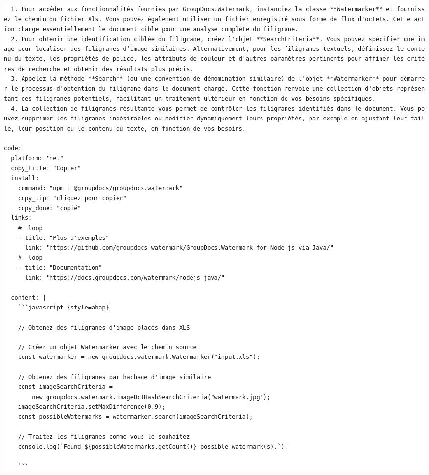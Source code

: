       1. Pour accéder aux fonctionnalités fournies par GroupDocs.Watermark, instanciez la classe **Watermarker** et fournissez le chemin du fichier Xls. Vous pouvez également utiliser un fichier enregistré sous forme de flux d'octets. Cette action charge essentiellement le document cible pour une analyse complète du filigrane.
      2. Pour obtenir une identification ciblée du filigrane, créez l'objet **SearchCriteria**. Vous pouvez spécifier une image pour localiser des filigranes d’image similaires. Alternativement, pour les filigranes textuels, définissez le contenu du texte, les propriétés de police, les attributs de couleur et d'autres paramètres pertinents pour affiner les critères de recherche et obtenir des résultats plus précis.
      3. Appelez la méthode **Search** (ou une convention de dénomination similaire) de l'objet **Watermarker** pour démarrer le processus d'obtention du filigrane dans le document chargé. Cette fonction renvoie une collection d'objets représentant des filigranes potentiels, facilitant un traitement ultérieur en fonction de vos besoins spécifiques.
      4. La collection de filigranes résultante vous permet de contrôler les filigranes identifiés dans le document. Vous pouvez supprimer les filigranes indésirables ou modifier dynamiquement leurs propriétés, par exemple en ajustant leur taille, leur position ou le contenu du texte, en fonction de vos besoins.
   
    code:
      platform: "net"
      copy_title: "Copier"
      install:
        command: "npm i @groupdocs/groupdocs.watermark"
        copy_tip: "cliquez pour copier"
        copy_done: "copié"
      links:
        #  loop
        - title: "Plus d'exemples"
          link: "https://github.com/groupdocs-watermark/GroupDocs.Watermark-for-Node.js-via-Java/"
        #  loop
        - title: "Documentation"
          link: "https://docs.groupdocs.com/watermark/nodejs-java/"
          
      content: |
        ```javascript {style=abap}

        // Obtenez des filigranes d'image placés dans XLS

        // Créer un objet Watermarker avec le chemin source
        const watermarker = new groupdocs.watermark.Watermarker("input.xls");
        
        // Obtenez des filigranes par hachage d'image similaire
        const imageSearchCriteria = 
            new groupdocs.watermark.ImageDctHashSearchCriteria("watermark.jpg");
        imageSearchCriteria.setMaxDifference(0.9);
        const possibleWatermarks = watermarker.search(imageSearchCriteria);

        // Traitez les filigranes comme vous le souhaitez
        console.log(`Found ${possibleWatermarks.getCount()} possible watermark(s).`);
        
        ```            
